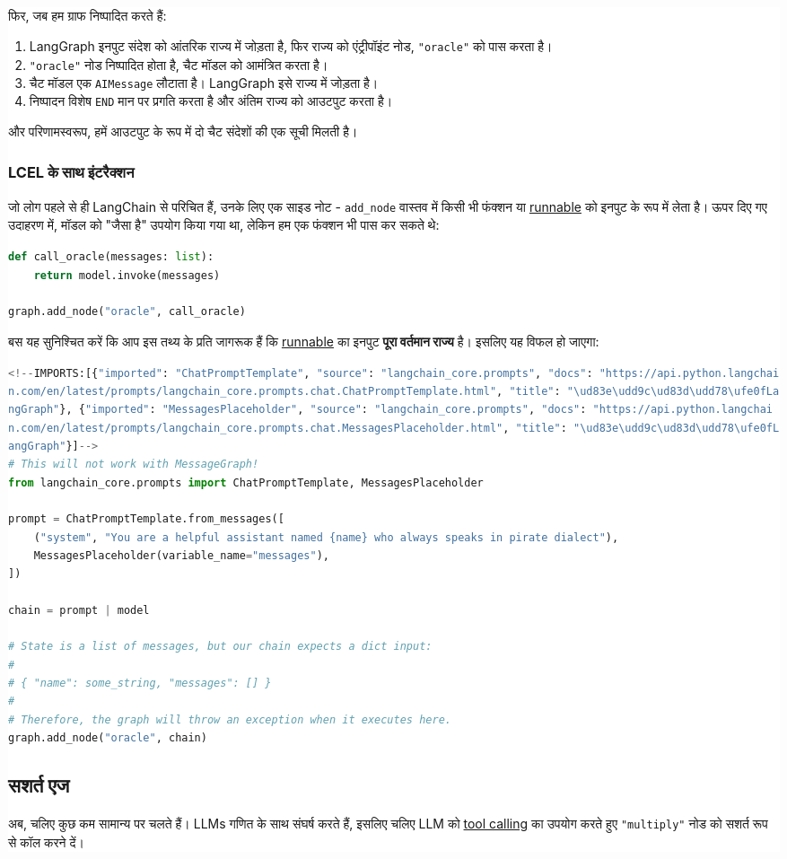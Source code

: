 फिर, जब हम ग्राफ निष्पादित करते हैं:

1. LangGraph इनपुट संदेश को आंतरिक राज्य में जोड़ता है, फिर राज्य को एंट्रीपॉइंट नोड, `"oracle"` को पास करता है।
2. `"oracle"` नोड निष्पादित होता है, चैट मॉडल को आमंत्रित करता है।
3. चैट मॉडल एक `AIMessage` लौटाता है। LangGraph इसे राज्य में जोड़ता है।
4. निष्पादन विशेष `END` मान पर प्रगति करता है और अंतिम राज्य को आउटपुट करता है।

और परिणामस्वरूप, हमें आउटपुट के रूप में दो चैट संदेशों की एक सूची मिलती है।

### LCEL के साथ इंटरैक्शन

जो लोग पहले से ही LangChain से परिचित हैं, उनके लिए एक साइड नोट - `add_node` वास्तव में किसी भी फंक्शन या [runnable](https://python.langchain.com/docs/expression_language/interface/) को इनपुट के रूप में लेता है। ऊपर दिए गए उदाहरण में, मॉडल को "जैसा है" उपयोग किया गया था, लेकिन हम एक फंक्शन भी पास कर सकते थे:

```python
def call_oracle(messages: list):
    return model.invoke(messages)

graph.add_node("oracle", call_oracle)
```

बस यह सुनिश्चित करें कि आप इस तथ्य के प्रति जागरूक हैं कि [runnable](https://python.langchain.com/docs/expression_language/interface/) का इनपुट **पूरा वर्तमान राज्य** है। इसलिए यह विफल हो जाएगा:

```python
<!--IMPORTS:[{"imported": "ChatPromptTemplate", "source": "langchain_core.prompts", "docs": "https://api.python.langchain.com/en/latest/prompts/langchain_core.prompts.chat.ChatPromptTemplate.html", "title": "\ud83e\udd9c\ud83d\udd78\ufe0fLangGraph"}, {"imported": "MessagesPlaceholder", "source": "langchain_core.prompts", "docs": "https://api.python.langchain.com/en/latest/prompts/langchain_core.prompts.chat.MessagesPlaceholder.html", "title": "\ud83e\udd9c\ud83d\udd78\ufe0fLangGraph"}]-->
# This will not work with MessageGraph!
from langchain_core.prompts import ChatPromptTemplate, MessagesPlaceholder

prompt = ChatPromptTemplate.from_messages([
    ("system", "You are a helpful assistant named {name} who always speaks in pirate dialect"),
    MessagesPlaceholder(variable_name="messages"),
])

chain = prompt | model

# State is a list of messages, but our chain expects a dict input:
#
# { "name": some_string, "messages": [] }
#
# Therefore, the graph will throw an exception when it executes here.
graph.add_node("oracle", chain)
```

## सशर्त एज

अब, चलिए कुछ कम सामान्य पर चलते हैं। LLMs गणित के साथ संघर्ष करते हैं, इसलिए चलिए LLM को [tool calling](https://python.langchain.com/docs/modules/model_io/chat/function_calling/) का उपयोग करते हुए `"multiply"` नोड को सशर्त रूप से कॉल करने दें।
